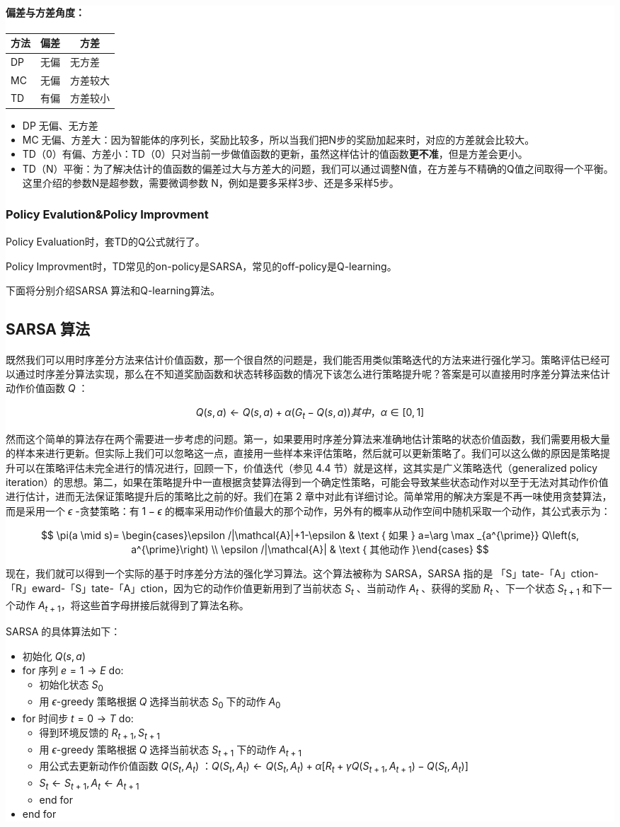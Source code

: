 #### 偏差与方差角度：

| 方法 | 偏差 | 方差 |
| ---- | ---- | ---- |
| DP   | 无偏 | 无方差|
| MC   | 无偏 | 方差较大|
| TD   | 有偏 | 方差较小|

- DP 无偏、无方差
- MC 无偏、方差大：因为智能体的序列长，奖励比较多，所以当我们把N步的奖励加起来时，对应的方差就会比较大。
- TD（0）有偏、方差小：TD（0）只对当前一步做值函数的更新，虽然这样估计的值函数**更不准**，但是方差会更小。
- TD（N）平衡：为了解决估计的值函数的偏差过大与方差大的问题，我们可以通过调整N值，在方差与不精确的Q值之间取得一个平衡。这里介绍的参数N是超参数，需要微调参数 N，例如是要多采样3步、还是多采样5步。



### Policy Evalution&Policy Improvment

Policy Evaluation时，套TD的Q公式就行了。

Policy Improvment时，TD常见的on-policy是SARSA，常见的off-policy是Q-learning。

下面将分别介绍SARSA 算法和Q-learning算法。

## SARSA 算法

既然我们可以用时序差分方法来估计价值函数，那一个很自然的问题是，我们能否用类似策略迭代的方法来进行强化学习。策略评估已经可以通过时序差分算法实现，那么在不知道奖励函数和状态转移函数的情况下该怎么进行策略提升呢？答案是可以直接用时序差分算法来估计动作价值函数 $Q$ ：

$$
Q\left(s, a\right) \leftarrow Q\left(s, a\right)+\alpha\left(G_{t}-Q\left(s, a\right)\right) 其中，α∈[0,1]
$$

然而这个简单的算法存在两个需要进一步考虑的问题。第一，如果要用时序差分算法来准确地估计策略的状态价值函数，我们需要用极大量的样本来进行更新。但实际上我们可以忽略这一点，直接用一些样本来评估策略，然后就可以更新策略了。我们可以这么做的原因是策略提升可以在策略评估未完全进行的情况进行，回顾一下，价值迭代（参见 4.4 节）就是这样，这其实是广义策略迭代（generalized policy iteration）的思想。第二，如果在策略提升中一直根据贪婪算法得到一个确定性策略，可能会导致某些状态动作对以至于无法对其动作价值进行估计，进而无法保证策略提升后的策略比之前的好。我们在第 2 章中对此有详细讨论。简单常用的解决方案是不再一味使用贪婪算法，而是采用一个 $\epsilon$ -贪婪策略：有 $1 - \epsilon$ 的概率采用动作价值最大的那个动作，另外有的概率从动作空间中随机采取一个动作，其公式表示为：

$$
\pi(a \mid s)= \begin{cases}\epsilon /|\mathcal{A}|+1-\epsilon & \text { 如果 } a=\arg \max _{a^{\prime}} Q\left(s, a^{\prime}\right) \\ \epsilon /|\mathcal{A}| & \text { 其他动作 }\end{cases}
$$

现在，我们就可以得到一个实际的基于时序差分方法的强化学习算法。这个算法被称为 SARSA，SARSA 指的是 「S」tate-「A」ction-「R」eward-「S」tate-「A」ction，因为它的动作价值更新用到了当前状态 $S_t$ 、当前动作 $A_t$ 、获得的奖励 $R_t$ 、下一个状态 $S_{t+1}$ 和下一个动作 $A_{t+1}$，将这些首字母拼接后就得到了算法名称。

SARSA 的具体算法如下：

- 初始化 $Q(s, a)$
- for 序列 $e=1 \rightarrow E$ do:
  - 初始化状态 $S_0$
  - 用 $\epsilon$-greedy 策略根据 $Q$ 选择当前状态 $S_0$ 下的动作 $A_0$
- for 时间步 $t=0 \rightarrow T$ do:
  - 得到环境反馈的 $R_{t+1}, S_{t+1}$
  - 用 $\epsilon$-greedy 策略根据 $Q$ 选择当前状态 $S_{t+1}$ 下的动作 $A_{t+1}$
  - 用公式去更新动作价值函数 $Q(S_t, A_t)$ ：$Q(S_t, A_t) \leftarrow Q(S_t, A_t)+\alpha\left[R_t+\gamma Q\left(S_{t+1}, A_{t+1}\right)-Q(S_t, A_t)\right]$
  - $S_{t} \leftarrow S_{t+1}, A_t \leftarrow A_{t+1}$
  - end for
- end for


[1]: https://hrl.boyuai.com/chapter/1/%E6%97%B6%E5%BA%8F%E5%B7%AE%E5%88%86%E7%AE%97%E6%B3%95
[2]: https://www.cnblogs.com/kailugaji/p/16140474.html
[3]: https://www.cnblogs.com/kailugaji/p/15354491.html#_lab2_0_7
[4]: http://www.icdai.org/ibbb/2019/ID-0004.pdf
[5]: https://www.youtube.com/watch?v=fhBw3j_O9LE
[6]: https://zhuanlan.zhihu.com/p/487754856?utm_campaign=&utm_medium=social&utm_oi=772887009306906624&utm_psn=1616864739354681344&utm_source=qq
[7]: https://blog.51cto.com/u_15762365/5711481
[8]: https://zhuanlan.zhihu.com/p/262019592#3.3%20SARSA(\lambda)%E5%AE%9E%E7%8E%B0
[9]: https://www.bilibili.com/video/BV1UT411a7d6?p=35&vd_source=bca0a3605754a98491958094024e5fe3
[10]: https://www.cnblogs.com/jinxulin/p/5116332.html
[11]: https://datawhalechina.github.io/easy-rl/#/chapter5/chapter5
[12]: https://chengfeng96.com/blog/2020/02/16/%E5%BC%BA%E5%8C%96%E5%AD%A6%E4%B9%A0%E7%AC%94%E8%AE%B0%EF%BC%88%E5%9B%9B%EF%BC%89-%E6%97%B6%E5%BA%8F%E5%B7%AE%E5%88%86%E5%AD%A6%E4%B9%A0/#%E6%9C%9F%E6%9C%9B-SARSA-%E7%AE%97%E6%B3%95expected-SARSA
[13]: https://www.bilibili.com/video/BV1Y24y1q7CX?p=3&vd_source=bca0a3605754a98491958094024e5fe3
[14]: https://zhuanlan.zhihu.com/p/56907086
[15]: http://pg.jrj.com.cn/acc/Res/CN_RES/INDUS/2023/2/9/27c20431-8ed3-4562-83b5-5c82706f28a5.pdf
[16]: https://paddlepedia.readthedocs.io/en/latest/tutorials/reinforcement_learning/Q-learning.html#id1
[17]: https://zhuanlan.zhihu.com/p/478375035
[18]: https://www.bilibili.com/video/BV1q4411X7A4
[19]: https://zhuanlan.zhihu.com/p/472610846
[20]: https://proceedings.neurips.cc/paper/3964-double-q-learning.pdf
[21]: http://preview.d2l.ai/d2l-en/master/chapter_reinforcement-learning/qlearning.html#an-optimization-problem-underlying-q-learning